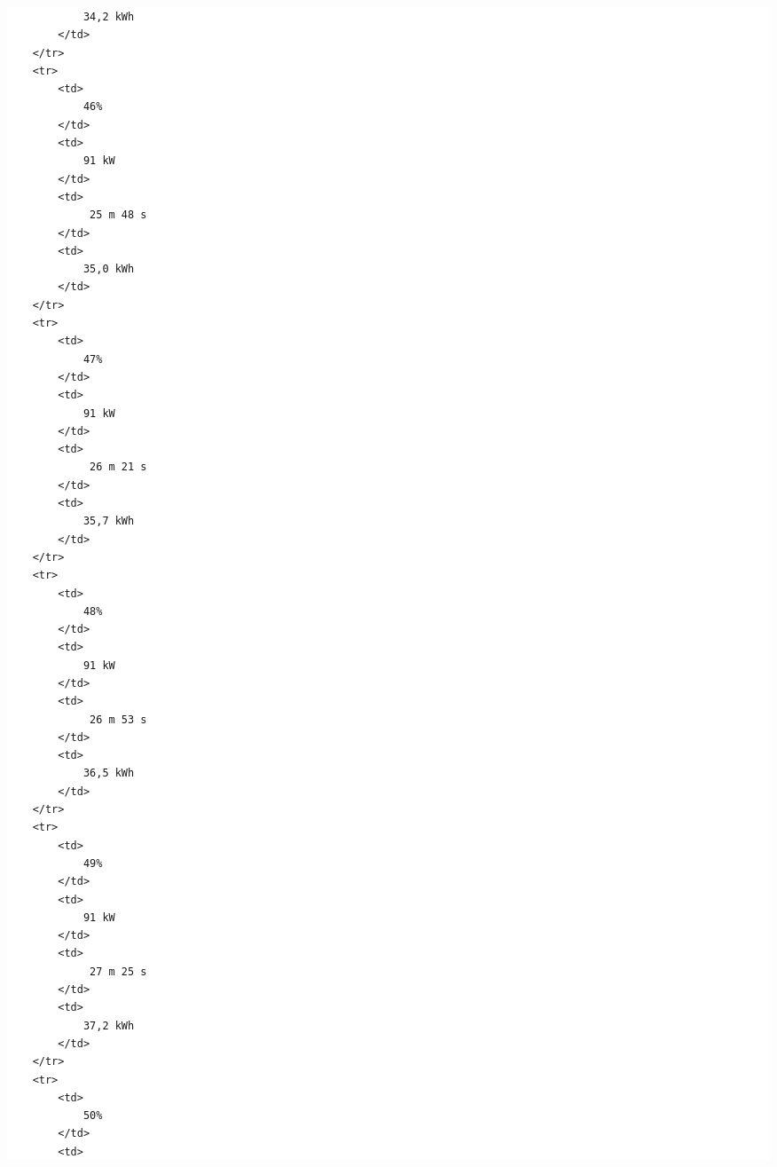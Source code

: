 				34,2 kWh
			</td>
		</tr>
		<tr>
			<td>
				46%
			</td>
			<td>
				91 kW
			</td>
			<td>
				 25 m 48 s
			</td>
			<td>
				35,0 kWh
			</td>
		</tr>
		<tr>
			<td>
				47%
			</td>
			<td>
				91 kW
			</td>
			<td>
				 26 m 21 s
			</td>
			<td>
				35,7 kWh
			</td>
		</tr>
		<tr>
			<td>
				48%
			</td>
			<td>
				91 kW
			</td>
			<td>
				 26 m 53 s
			</td>
			<td>
				36,5 kWh
			</td>
		</tr>
		<tr>
			<td>
				49%
			</td>
			<td>
				91 kW
			</td>
			<td>
				 27 m 25 s
			</td>
			<td>
				37,2 kWh
			</td>
		</tr>
		<tr>
			<td>
				50%
			</td>
			<td>